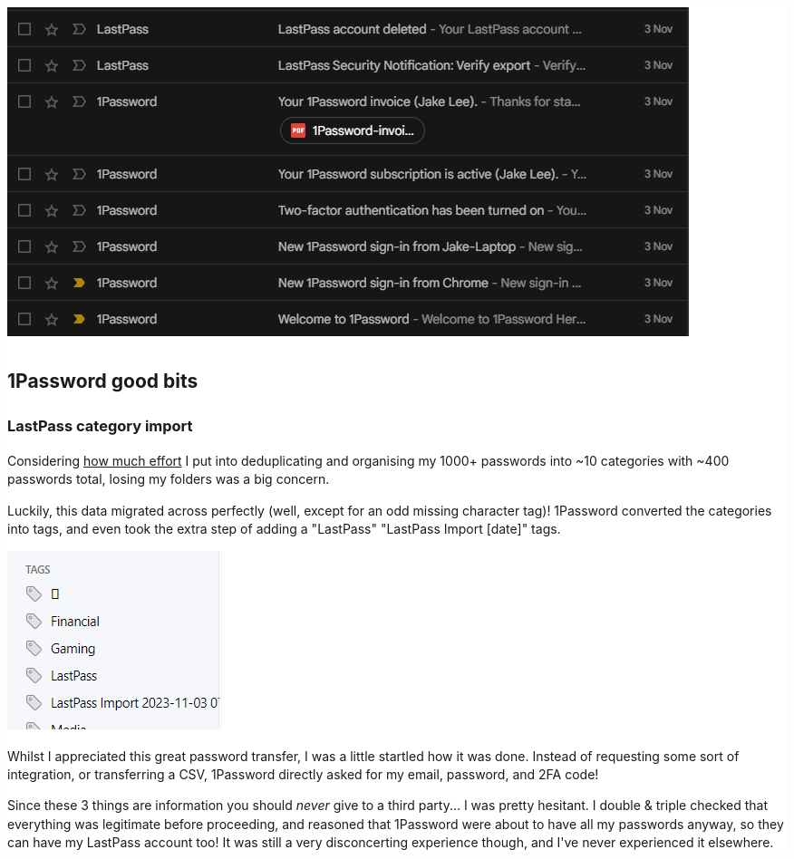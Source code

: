 [![](/assets/images/2023/1password-speedy.png)](/assets/images/2023/1password-speedy.png)


## 1Password good bits

### LastPass category import

Considering [how much effort](/migrating-to-lastpass-and-tidying-up/#tidying-up-lastpass) I put into deduplicating and organising my 1000+ passwords into ~10 categories with ~400 passwords total, losing my folders was a big concern. 

Luckily, this data migrated across perfectly (well, except for an odd missing character tag)! 1Password converted the categories into tags, and even took the extra step of adding a "LastPass" "LastPass Import [date]" tags.

[![](/assets/images/2023/1password-tags.png)](/assets/images/2023/1password-tags.png)

Whilst I appreciated this great password transfer, I was a little startled how it was done. Instead of requesting some sort of integration, or transferring a CSV, 1Password directly asked for my email, password, and 2FA code! 

Since these 3 things are information you should *never* give to a third party... I was pretty hesitant. I double & triple checked that everything was legitimate before proceeding, and reasoned that 1Password were about to have all my passwords anyway, so they can have my LastPass account too! It was still a very disconcerting experience though, and I've never experienced it elsewhere.
